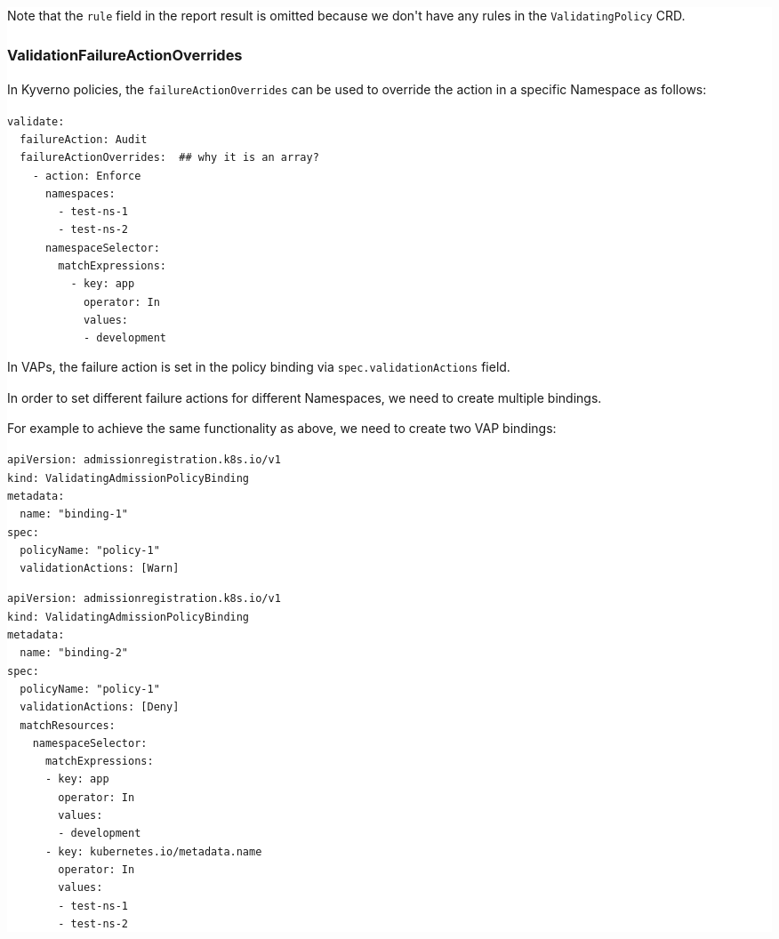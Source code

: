 Note that the `rule` field in the report result is omitted because we don't have any rules in the `ValidatingPolicy` CRD.

### ValidationFailureActionOverrides 

In Kyverno policies, the `failureActionOverrides` can be used to override the action in a specific Namespace as follows:

```yaml=
validate:
  failureAction: Audit
  failureActionOverrides:  ## why it is an array?
    - action: Enforce
      namespaces:
        - test-ns-1
        - test-ns-2
      namespaceSelector:
        matchExpressions:
          - key: app
            operator: In
            values:
            - development
```

In VAPs, the failure action is set in the policy binding via `spec.validationActions` field. 

In order to set different failure actions for different Namespaces, we need to create multiple bindings. 

For example to achieve the same functionality as above, we need to create two VAP bindings:

```yaml=
apiVersion: admissionregistration.k8s.io/v1
kind: ValidatingAdmissionPolicyBinding
metadata:
  name: "binding-1"
spec:
  policyName: "policy-1"
  validationActions: [Warn]
```

```yaml=
apiVersion: admissionregistration.k8s.io/v1
kind: ValidatingAdmissionPolicyBinding
metadata:
  name: "binding-2"
spec:
  policyName: "policy-1"
  validationActions: [Deny]
  matchResources:
    namespaceSelector:
      matchExpressions:
      - key: app
        operator: In
        values:
        - development
      - key: kubernetes.io/metadata.name
        operator: In
        values:
        - test-ns-1
        - test-ns-2
```
